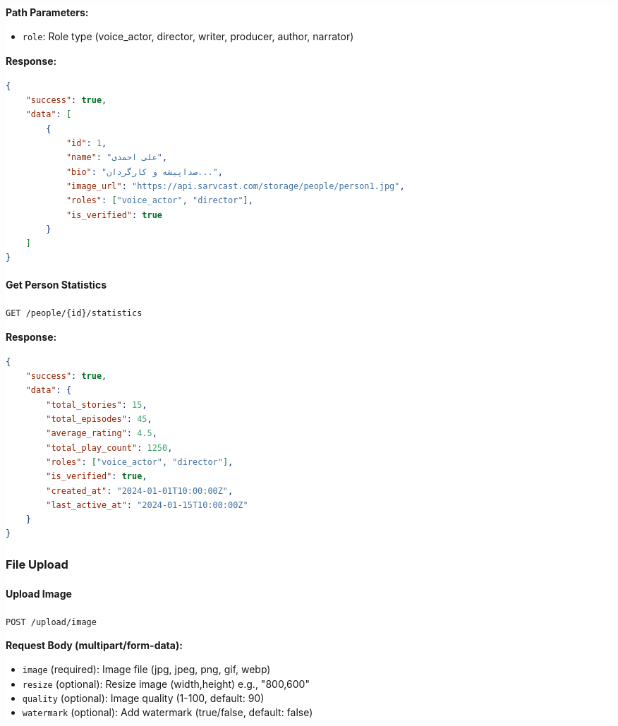 **Path Parameters:**
- `role`: Role type (voice_actor, director, writer, producer, author, narrator)

**Response:**
```json
{
    "success": true,
    "data": [
        {
            "id": 1,
            "name": "علی احمدی",
            "bio": "صداپیشه و کارگردان...",
            "image_url": "https://api.sarvcast.com/storage/people/person1.jpg",
            "roles": ["voice_actor", "director"],
            "is_verified": true
        }
    ]
}
```

#### Get Person Statistics
```http
GET /people/{id}/statistics
```

**Response:**
```json
{
    "success": true,
    "data": {
        "total_stories": 15,
        "total_episodes": 45,
        "average_rating": 4.5,
        "total_play_count": 1250,
        "roles": ["voice_actor", "director"],
        "is_verified": true,
        "created_at": "2024-01-01T10:00:00Z",
        "last_active_at": "2024-01-15T10:00:00Z"
    }
}
```

### File Upload

#### Upload Image
```http
POST /upload/image
```

**Request Body (multipart/form-data):**
- `image` (required): Image file (jpg, jpeg, png, gif, webp)
- `resize` (optional): Resize image (width,height) e.g., "800,600"
- `quality` (optional): Image quality (1-100, default: 90)
- `watermark` (optional): Add watermark (true/false, default: false)
